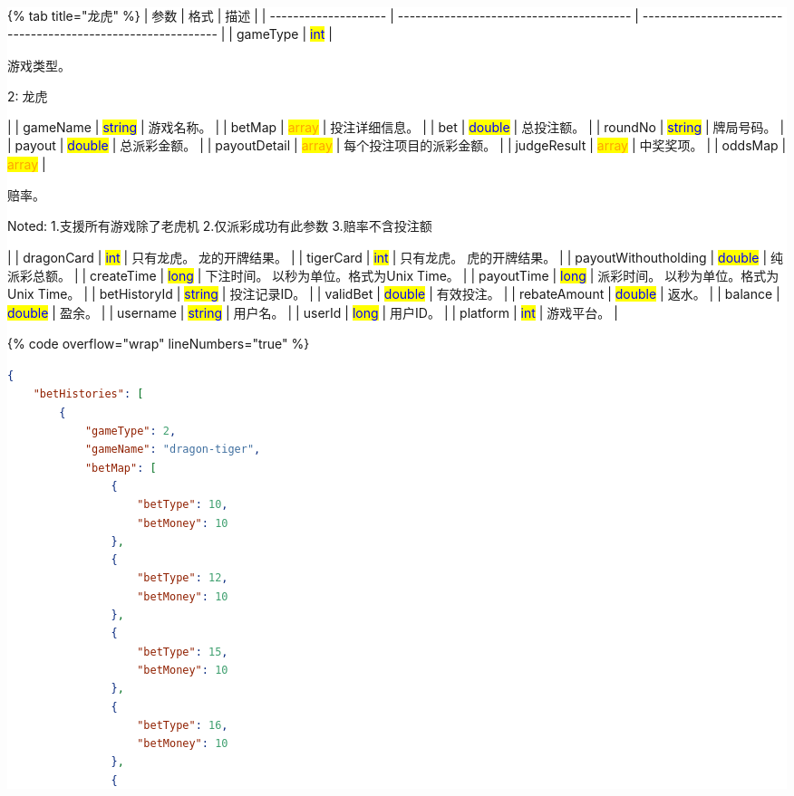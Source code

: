 {% tab title="龙虎" %}
| 参数                   | 格式                                       | 描述                                                           |
| -------------------- | ---------------------------------------- | ------------------------------------------------------------ |
| gameType             | <mark style="color:blue;">int</mark>     | <p>游戏类型。</p><p>2: 龙虎</p>                                     |
| gameName             | <mark style="color:blue;">string</mark>  | 游戏名称。                                                        |
| betMap               | <mark style="color:orange;">array</mark> | 投注详细信息。                                                      |
| bet                  | <mark style="color:blue;">double</mark>  | 总投注额。                                                        |
| roundNo              | <mark style="color:blue;">string</mark>  | 牌局号码。                                                        |
| payout               | <mark style="color:blue;">double</mark>  | 总派彩金额。                                                       |
| payoutDetail         | <mark style="color:orange;">array</mark> | 每个投注项目的派彩金额。                                                 |
| judgeResult          | <mark style="color:orange;">array</mark> | 中奖奖项。                                                        |
| oddsMap              | <mark style="color:orange;">array</mark> | <p>赔率。 </p><p>Noted: 1.支援所有游戏除了老虎机 2.仅派彩成功有此参数 3.赔率不含投注额</p> |
| dragonCard           | <mark style="color:blue;">int</mark>     | 只有龙虎。 龙的开牌结果。                                                |
| tigerCard            | <mark style="color:blue;">int</mark>     | 只有龙虎。 虎的开牌结果。                                                |
| payoutWithoutholding | <mark style="color:blue;">double</mark>  | 纯派彩总额。                                                       |
| createTime           | <mark style="color:blue;">long</mark>    | 下注时间。 以秒为单位。格式为Unix Time。                                    |
| payoutTime           | <mark style="color:blue;">long</mark>    | 派彩时间。 以秒为单位。格式为Unix Time。                                    |
| betHistoryId         | <mark style="color:blue;">string</mark>  | 投注记录ID。                                                      |
| validBet             | <mark style="color:blue;">double</mark>  | 有效投注。                                                        |
| rebateAmount         | <mark style="color:blue;">double</mark>  | 返水。                                                          |
| balance              | <mark style="color:blue;">double</mark>  | 盈余。                                                          |
| username             | <mark style="color:blue;">string</mark>  | 用户名。                                                         |
| userId               | <mark style="color:blue;">long</mark>    | 用户ID。                                                        |
| platform             | <mark style="color:blue;">int</mark>     | 游戏平台。                                                        |

{% code overflow="wrap" lineNumbers="true" %}
```json
{
    "betHistories": [
        {
            "gameType": 2,
            "gameName": "dragon-tiger",
            "betMap": [
                {
                    "betType": 10,
                    "betMoney": 10
                },
                {
                    "betType": 12,
                    "betMoney": 10
                },
                {
                    "betType": 15,
                    "betMoney": 10
                },
                {
                    "betType": 16,
                    "betMoney": 10
                },
                {
```